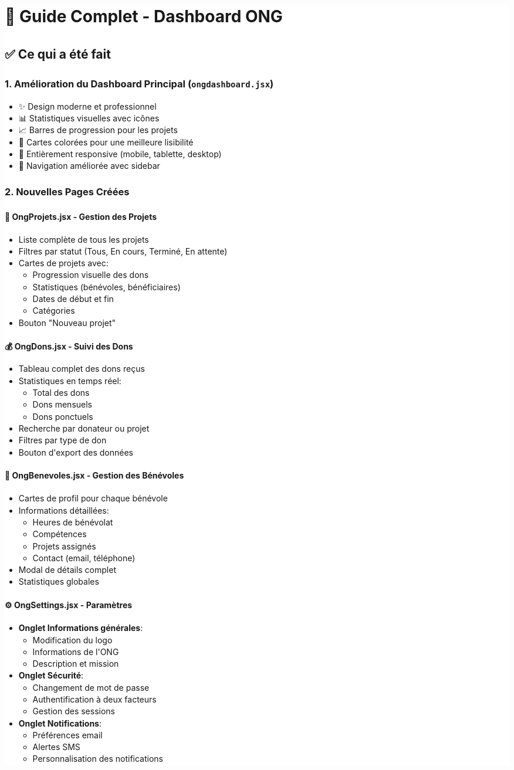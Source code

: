 # 🎯 Guide Complet - Dashboard ONG

## ✅ Ce qui a été fait

### 1. **Amélioration du Dashboard Principal** (`ongdashboard.jsx`)
- ✨ Design moderne et professionnel
- 📊 Statistiques visuelles avec icônes
- 📈 Barres de progression pour les projets
- 🎨 Cartes colorées pour une meilleure lisibilité
- 📱 Entièrement responsive (mobile, tablette, desktop)
- 🔄 Navigation améliorée avec sidebar

### 2. **Nouvelles Pages Créées**

#### 📁 **OngProjets.jsx** - Gestion des Projets
- Liste complète de tous les projets
- Filtres par statut (Tous, En cours, Terminé, En attente)
- Cartes de projets avec:
  - Progression visuelle des dons
  - Statistiques (bénévoles, bénéficiaires)
  - Dates de début et fin
  - Catégories
- Bouton "Nouveau projet"

#### 💰 **OngDons.jsx** - Suivi des Dons
- Tableau complet des dons reçus
- Statistiques en temps réel:
  - Total des dons
  - Dons mensuels
  - Dons ponctuels
- Recherche par donateur ou projet
- Filtres par type de don
- Bouton d'export des données

#### 👥 **OngBenevoles.jsx** - Gestion des Bénévoles
- Cartes de profil pour chaque bénévole
- Informations détaillées:
  - Heures de bénévolat
  - Compétences
  - Projets assignés
  - Contact (email, téléphone)
- Modal de détails complet
- Statistiques globales

#### ⚙️ **OngSettings.jsx** - Paramètres
- **Onglet Informations générales**:
  - Modification du logo
  - Informations de l'ONG
  - Description et mission
- **Onglet Sécurité**:
  - Changement de mot de passe
  - Authentification à deux facteurs
  - Gestion des sessions
- **Onglet Notifications**:
  - Préférences email
  - Alertes SMS
  - Personnalisation des notifications
